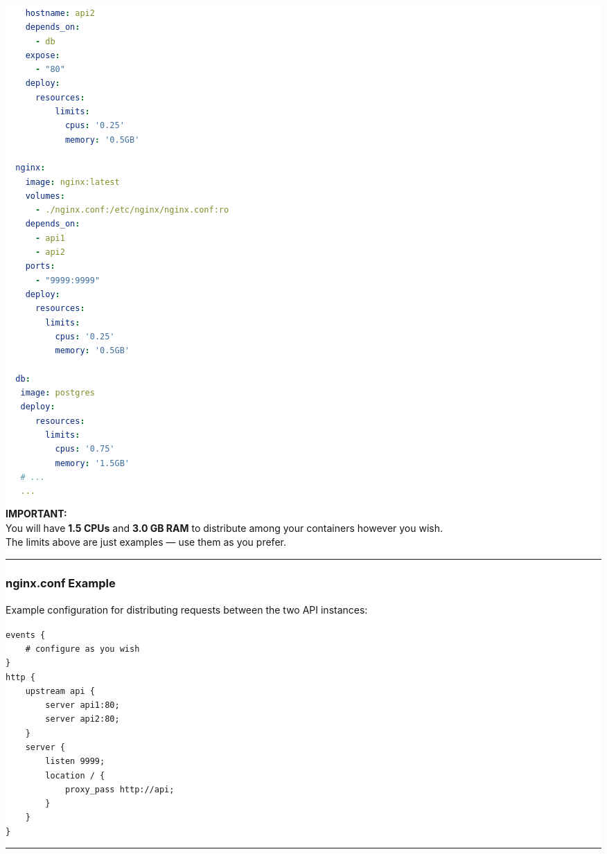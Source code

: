 ```yml
    hostname: api2
    depends_on:
      - db
    expose:
      - "80"
    deploy:
      resources:
          limits:
            cpus: '0.25'
            memory: '0.5GB'

  nginx:
    image: nginx:latest
    volumes:
      - ./nginx.conf:/etc/nginx/nginx.conf:ro
    depends_on:
      - api1
      - api2
    ports:
      - "9999:9999"
    deploy:
      resources:
        limits:
          cpus: '0.25'
          memory: '0.5GB'

  db:
   image: postgres
   deploy:
      resources:
        limits:
          cpus: '0.75'
          memory: '1.5GB'
   # ...
   ...
```

**IMPORTANT:**  
You will have **1.5 CPUs** and **3.0 GB RAM** to distribute among your containers however you wish.  
The limits above are just examples — use them as you prefer.

---

### nginx.conf Example
Example configuration for distributing requests between the two API instances:

```nginx
events {
    # configure as you wish
}
http {
    upstream api {
        server api1:80;
        server api2:80;
    }
    server {
        listen 9999;
        location / {
            proxy_pass http://api;
        }
    }
}
```

---